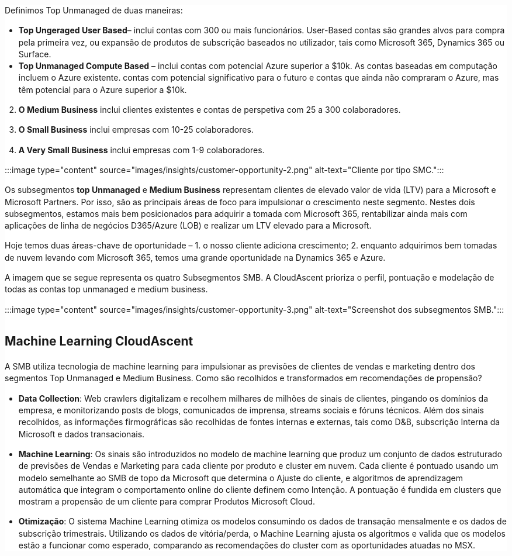    Definimos Top Unmanaged de duas maneiras:

   - **Top Ungeraged User Based**– inclui contas com 300 ou mais funcionários. User-Based contas são grandes alvos para compra pela primeira vez, ou expansão de produtos de subscrição baseados no utilizador, tais como Microsoft 365, Dynamics 365 ou Surface.
   - **Top Unmanaged Compute Based** – inclui contas com potencial Azure superior a $10k. As contas baseadas em computação incluem o Azure existente. contas com potencial significativo para o futuro e contas que ainda não compraram o Azure, mas têm potencial para o Azure superior a $10k.

2. **O Medium Business** inclui clientes existentes e contas de perspetiva com 25 a 300 colaboradores.

3. **O Small Business** inclui empresas com 10-25 colaboradores.

4. **A Very Small Business** inclui empresas com 1-9 colaboradores.

:::image type="content" source="images/insights/customer-opportunity-2.png" alt-text="Cliente por tipo SMC.":::

Os subsegmentos **top Unmanaged** e **Medium Business** representam clientes de elevado valor de vida (LTV) para a Microsoft e Microsoft Partners. Por isso, são as principais áreas de foco para impulsionar o crescimento neste segmento. Nestes dois subsegmentos, estamos mais bem posicionados para adquirir a tomada com Microsoft 365, rentabilizar ainda mais com aplicações de linha de negócios D365/Azure (LOB) e realizar um LTV elevado para a Microsoft.

Hoje temos duas áreas-chave de oportunidade – 1. o nosso cliente adiciona crescimento; 2. enquanto adquirimos bem tomadas de nuvem levando com Microsoft 365, temos uma grande oportunidade na Dynamics 365 e Azure.

A imagem que se segue representa os quatro Subsegmentos SMB. A CloudAscent prioriza o perfil, pontuação e modelação de todas as contas top unmanaged e medium business.

:::image type="content" source="images/insights/customer-opportunity-3.png" alt-text="Screenshot dos subsegmentos SMB.":::

## <a name="cloudascent-machine-learning"></a>Machine Learning CloudAscent

A SMB utiliza tecnologia de machine learning para impulsionar as previsões de clientes de vendas e marketing dentro dos segmentos Top Unmanaged e Medium Business. Como são recolhidos e transformados em recomendações de propensão?

- **Data Collection**: Web crawlers digitalizam e recolhem milhares de milhões de sinais de clientes, pingando os domínios da empresa, e monitorizando posts de blogs, comunicados de imprensa, streams sociais e fóruns técnicos.  Além dos sinais recolhidos, as informações firmográficas são recolhidas de fontes internas e externas, tais como D&B, subscrição Interna da Microsoft e dados transacionais.

- **Machine Learning**: Os sinais são introduzidos no modelo de machine learning que produz um conjunto de dados estruturado de previsões de Vendas e Marketing para cada cliente por produto e cluster em nuvem.  Cada cliente é pontuado usando um modelo semelhante ao SMB de topo da Microsoft que determina o Ajuste do cliente, e algoritmos de aprendizagem automática que integram o comportamento online do cliente definem como Intenção. A pontuação é fundida em clusters que mostram a propensão de um cliente para comprar Produtos Microsoft Cloud.

- **Otimização**: O sistema Machine Learning otimiza os modelos consumindo os dados de transação mensalmente e os dados de subscrição trimestrais.  Utilizando os dados de vitória/perda, o Machine Learning ajusta os algoritmos e valida que os modelos estão a funcionar como esperado, comparando as recomendações do cluster com as oportunidades atuadas no MSX.
